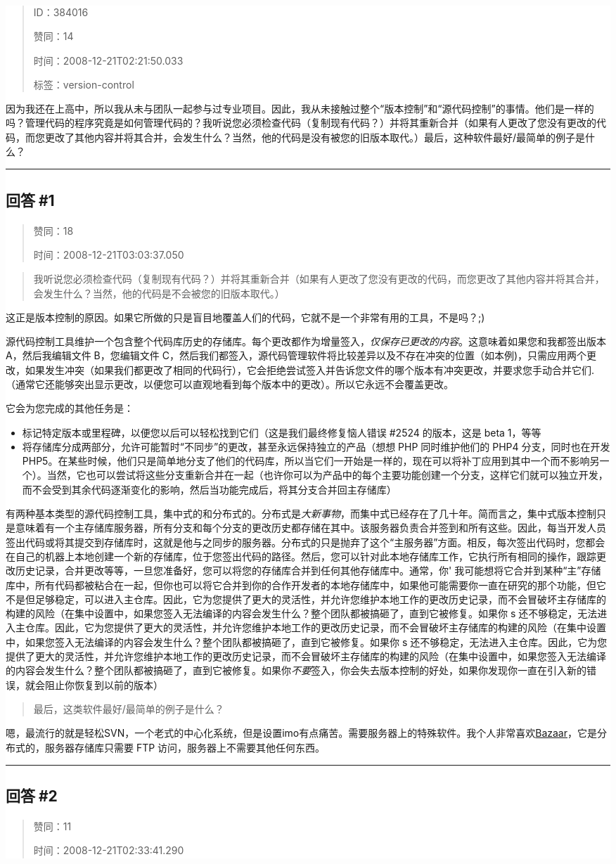 > ID：384016
> 
> 赞同：14
> 
> 时间：2008-12-21T02:21:50.033
> 
> 标签：version-control

因为我还在上高中，所以我从未与团队一起参与过专业项目。因此，我从未接触过整个“版本控制”和“源代码控制”的事情。他们是一样的吗？管理代码的程序究竟是如何管理代码的？我听说您必须检查代码（复制现有代码？）并将其重新合并（如果有人更改了您没有更改的代码，而您更改了其他内容并将其合并，会发生什么？当然，他的代码是没有被您的旧版本取代。）最后，这种软件最好/最简单的例子是什么？

* * *

## 回答 #1

> 赞同：18
> 
> 时间：2008-12-21T03:03:37.050

> 我听说您必须检查代码（复制现有代码？）并将其重新合并（如果有人更改了您没有更改的代码，而您更改了其他内容并将其合并，会发生什么？当然，他的代码是不会被您的旧版本取代。）

这正是版本控制的原因。如果它所做的只是盲目地覆盖人们的代码，它就不是一个非常有用的工具，不是吗？;)

源代码控制工具维护一个包含整个代码库历史的存储库。每个更改都作为增量签入，*仅保存已更改的内容*。这意味着如果您和我都签出版本 A，然后我编辑文件 B，您编辑文件 C，然后我们都签入，源代码管理软件将比较差异以及不存在冲突的位置（如本例)，只需应用两个更改，如果发生冲突（如果我们都更改了相同的代码行），它会拒绝尝试签入并告诉您文件的哪个版本有冲突更改，并要求您手动合并它们. （通常它还能够突出显示更改，以便您可以直观地看到每个版本中的更改）。所以它永远不会覆盖更改。

它会为您完成的其他任务是：

*   标记特定版本或里程碑，以便您以后可以轻松找到它们（这是我们最终修复恼人错误 #2524 的版本，这是 beta 1，等等
*   将存储库分成两部分，允许可能暂时“不同步”的更改，甚至永远保持独立的产品（想想 PHP 同时维护他们的 PHP4 分支，同时也在开发 PHP5。在某些时候，他们只是简单地分支了他们的代码库，所以当它们一开始是一样的，现在可以将补丁应用到其中一个而不影响另一个）。当然，它也可以尝试将这些分支重新合并在一起（也许你可以为产品中的每个主要功能创建一个分支，这样它们就可以独立开发，而不会受到其余代码逐渐变化的影响，然后当功能完成后，将其分支合并回主存储库）

有两种基本类型的源代码控制工具，集中式的和分布式的。分布式是*大新事物*，而集中式已经存在了几十年。简而言之，集中式版本控制只是意味着有一个主存储库服务器，所有分支和每个分支的更改历史都存储在其中。该服务器负责合并签到和所有这些。因此，每当开发人员签出代码或将其提交到存储库时，这就是他与之同步的服务器。分布式的只是抛弃了这个“主服务器”方面。相反，每次签出代码时，您都会在自己的机器上本地创建一个新的存储库，位于您签出代码的路径。然后，您可以针对此本地存储库工作，它执行所有相同的操作，跟踪更改历史记录，合并更改等等，一旦您准备好，您可以将您的存储库合并到任何其他存储库中。通常，你' 我可能想将它合并到某种“主”存储库中，所有代码都被粘合在一起，但你也可以将它合并到你的合作开发者的本地存储库中，如果他可能需要你一直在研究的那个功能，但它不是但足够稳定，可以进入主仓库。因此，它为您提供了更大的灵活性，并允许您维护本地工作的更改历史记录，而不会冒破坏主存储库的构建的风险（在集中设置中，如果您签入无法编译的内容会发生什么？整个团队都被搞砸了，直到它被修复。如果你 s 还不够稳定，无法进入主仓库。因此，它为您提供了更大的灵活性，并允许您维护本地工作的更改历史记录，而不会冒破坏主存储库的构建的风险（在集中设置中，如果您签入无法编译的内容会发生什么？整个团队都被搞砸了，直到它被修复。如果你 s 还不够稳定，无法进入主仓库。因此，它为您提供了更大的灵活性，并允许您维护本地工作的更改历史记录，而不会冒破坏主存储库的构建的风险（在集中设置中，如果您签入无法编译的内容会发生什么？整个团队都被搞砸了，直到它被修复。如果你*不要*签入，你会失去版本控制的好处，如果你发现你一直在引入新的错误，就会阻止你恢复到以前的版本）

> 最后，这类软件最好/最简单的例子是什么？

嗯，最流行的就是轻松SVN，一个老式的中心化系统，但是设置imo有点痛苦。需要服务器上的特殊软件。我个人非常喜欢[Bazaar](http://bazaar-vcs.org/)，它是分布式的，服务器存储库只需要 FTP 访问，服务器上不需要其他任何东西。

* * *

## 回答 #2

> 赞同：11
> 
> 时间：2008-12-21T02:33:41.290
